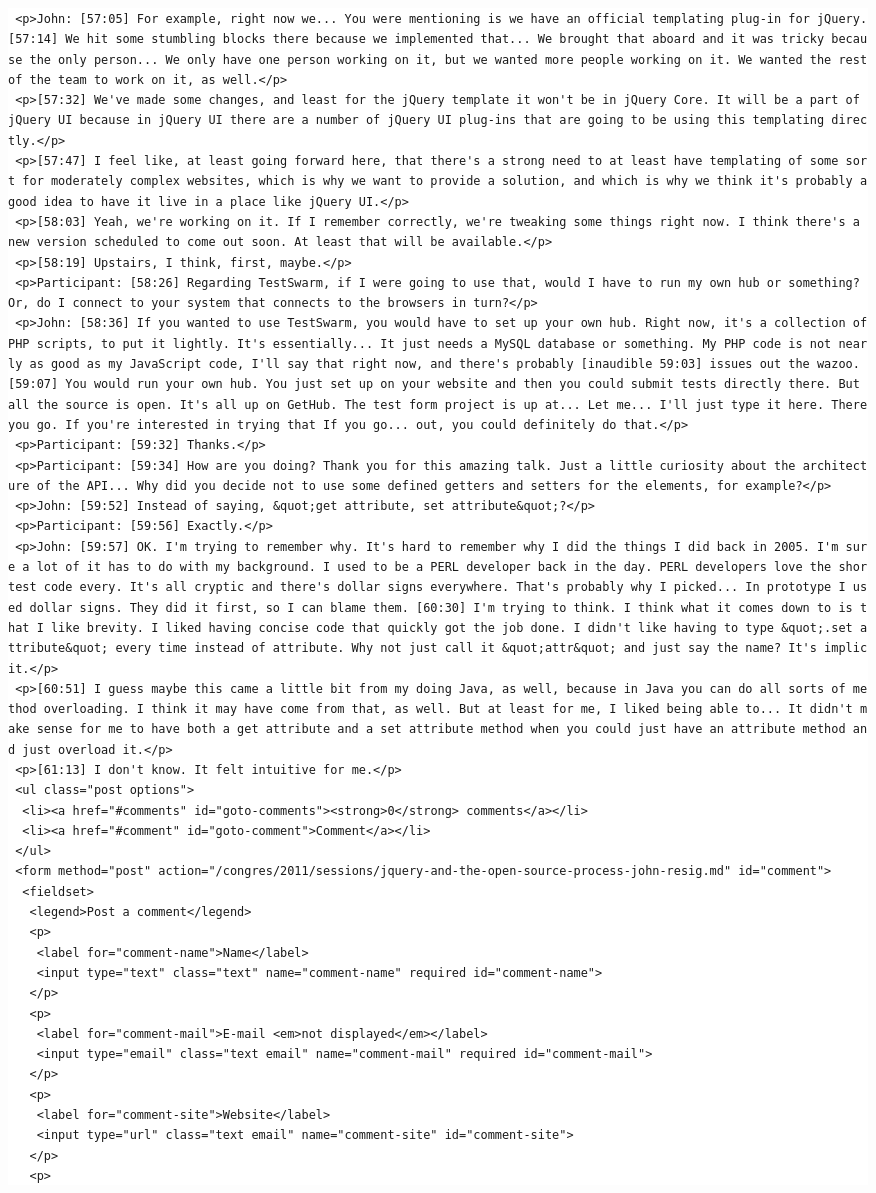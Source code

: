      <p>John: [57:05] For example, right now we... You were mentioning is we have an official templating plug-in for jQuery. [57:14] We hit some stumbling blocks there because we implemented that... We brought that aboard and it was tricky because the only person... We only have one person working on it, but we wanted more people working on it. We wanted the rest of the team to work on it, as well.</p>
     <p>[57:32] We've made some changes, and least for the jQuery template it won't be in jQuery Core. It will be a part of jQuery UI because in jQuery UI there are a number of jQuery UI plug-ins that are going to be using this templating directly.</p>
     <p>[57:47] I feel like, at least going forward here, that there's a strong need to at least have templating of some sort for moderately complex websites, which is why we want to provide a solution, and which is why we think it's probably a good idea to have it live in a place like jQuery UI.</p>
     <p>[58:03] Yeah, we're working on it. If I remember correctly, we're tweaking some things right now. I think there's a new version scheduled to come out soon. At least that will be available.</p>
     <p>[58:19] Upstairs, I think, first, maybe.</p>
     <p>Participant: [58:26] Regarding TestSwarm, if I were going to use that, would I have to run my own hub or something? Or, do I connect to your system that connects to the browsers in turn?</p>
     <p>John: [58:36] If you wanted to use TestSwarm, you would have to set up your own hub. Right now, it's a collection of PHP scripts, to put it lightly. It's essentially... It just needs a MySQL database or something. My PHP code is not nearly as good as my JavaScript code, I'll say that right now, and there's probably [inaudible 59:03] issues out the wazoo. [59:07] You would run your own hub. You just set up on your website and then you could submit tests directly there. But all the source is open. It's all up on GetHub. The test form project is up at... Let me... I'll just type it here. There you go. If you're interested in trying that If you go... out, you could definitely do that.</p>
     <p>Participant: [59:32] Thanks.</p>
     <p>Participant: [59:34] How are you doing? Thank you for this amazing talk. Just a little curiosity about the architecture of the API... Why did you decide not to use some defined getters and setters for the elements, for example?</p>
     <p>John: [59:52] Instead of saying, &quot;get attribute, set attribute&quot;?</p>
     <p>Participant: [59:56] Exactly.</p>
     <p>John: [59:57] OK. I'm trying to remember why. It's hard to remember why I did the things I did back in 2005. I'm sure a lot of it has to do with my background. I used to be a PERL developer back in the day. PERL developers love the shortest code every. It's all cryptic and there's dollar signs everywhere. That's probably why I picked... In prototype I used dollar signs. They did it first, so I can blame them. [60:30] I'm trying to think. I think what it comes down to is that I like brevity. I liked having concise code that quickly got the job done. I didn't like having to type &quot;.set attribute&quot; every time instead of attribute. Why not just call it &quot;attr&quot; and just say the name? It's implicit.</p>
     <p>[60:51] I guess maybe this came a little bit from my doing Java, as well, because in Java you can do all sorts of method overloading. I think it may have come from that, as well. But at least for me, I liked being able to... It didn't make sense for me to have both a get attribute and a set attribute method when you could just have an attribute method and just overload it.</p>
     <p>[61:13] I don't know. It felt intuitive for me.</p>
     <ul class="post options">
      <li><a href="#comments" id="goto-comments"><strong>0</strong> comments</a></li>
      <li><a href="#comment" id="goto-comment">Comment</a></li>
     </ul>
     <form method="post" action="/congres/2011/sessions/jquery-and-the-open-source-process-john-resig.md" id="comment">
      <fieldset>
       <legend>Post a comment</legend>
       <p>
        <label for="comment-name">Name</label>
        <input type="text" class="text" name="comment-name" required id="comment-name">
       </p>
       <p>
        <label for="comment-mail">E-mail <em>not displayed</em></label>
        <input type="email" class="text email" name="comment-mail" required id="comment-mail">
       </p>
       <p>
        <label for="comment-site">Website</label>
        <input type="url" class="text email" name="comment-site" id="comment-site">
       </p>
       <p>